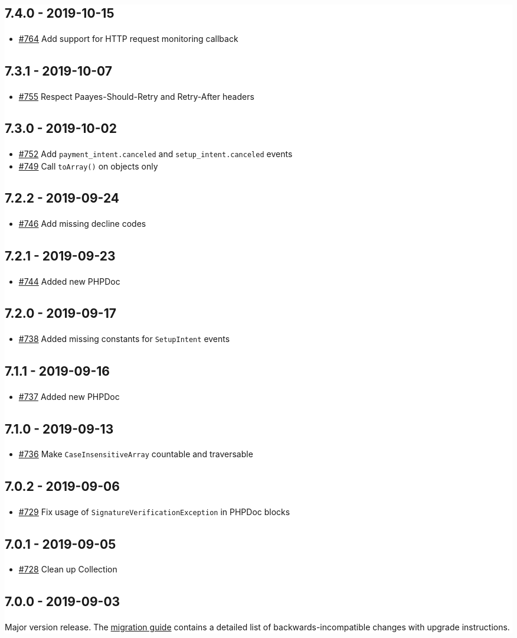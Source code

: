 ## 7.4.0 - 2019-10-15

-   [#764](https://github.com/Paayes-php/pull/764) Add support for HTTP request monitoring callback

## 7.3.1 - 2019-10-07

-   [#755](https://github.com/Paayes-php/pull/755) Respect Paayes-Should-Retry and Retry-After headers

## 7.3.0 - 2019-10-02

-   [#752](https://github.com/Paayes-php/pull/752) Add `payment_intent.canceled` and `setup_intent.canceled` events
-   [#749](https://github.com/Paayes-php/pull/749) Call `toArray()` on objects only

## 7.2.2 - 2019-09-24

-   [#746](https://github.com/Paayes-php/pull/746) Add missing decline codes

## 7.2.1 - 2019-09-23

-   [#744](https://github.com/Paayes-php/pull/744) Added new PHPDoc

## 7.2.0 - 2019-09-17

-   [#738](https://github.com/Paayes-php/pull/738) Added missing constants for `SetupIntent` events

## 7.1.1 - 2019-09-16

-   [#737](https://github.com/Paayes-php/pull/737) Added new PHPDoc

## 7.1.0 - 2019-09-13

-   [#736](https://github.com/Paayes-php/pull/736) Make `CaseInsensitiveArray` countable and traversable

## 7.0.2 - 2019-09-06

-   [#729](https://github.com/Paayes-php/pull/729) Fix usage of `SignatureVerificationException` in PHPDoc blocks

## 7.0.1 - 2019-09-05

-   [#728](https://github.com/Paayes-php/pull/728) Clean up Collection

## 7.0.0 - 2019-09-03

Major version release. The [migration guide](https://github.com/Paayes-php/wiki/Migration-guide-for-v7) contains a detailed list of backwards-incompatible changes with upgrade instructions.
